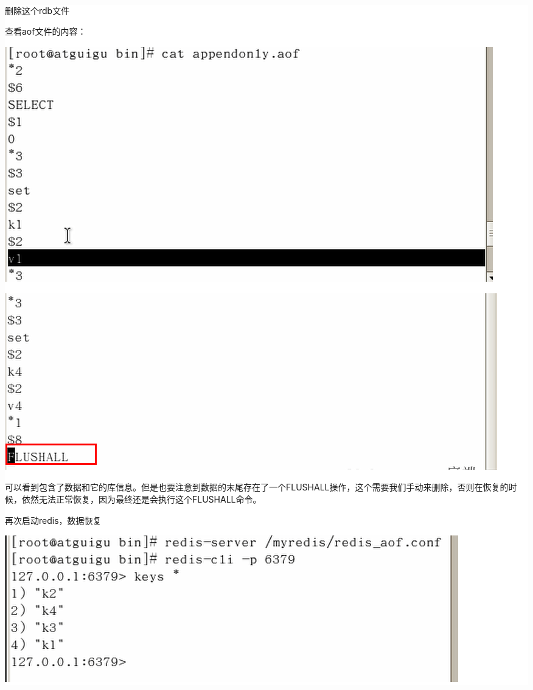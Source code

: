 删除这个rdb文件

查看aof文件的内容：

![image-20200403064241391](images/image-20200403064241391.png)

![image-20200403064415550](images/image-20200403064415550.png)

可以看到包含了数据和它的库信息。但是也要注意到数据的末尾存在了一个FLUSHALL操作，这个需要我们手动来删除，否则在恢复的时候，依然无法正常恢复，因为最终还是会执行这个FLUSHALL命令。

再次启动redis，数据恢复

![image-20200403064610941](images/image-20200403064610941.png)
